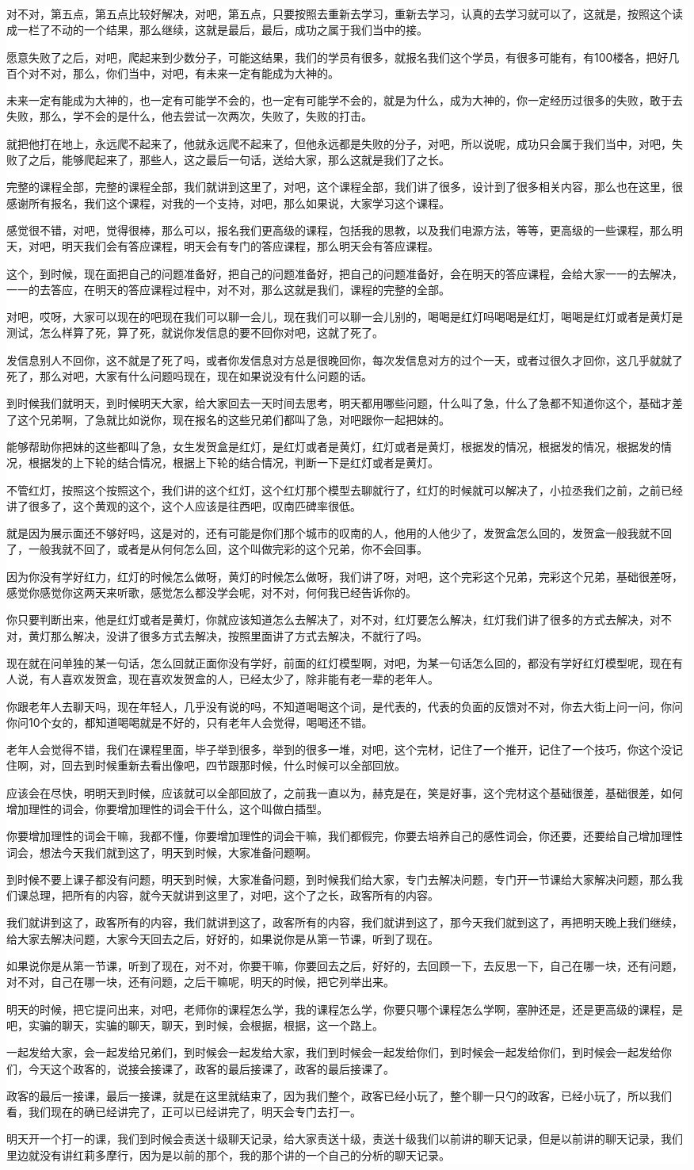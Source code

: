 对不对，第五点，第五点比较好解决，对吧，第五点，只要按照去重新去学习，重新去学习，认真的去学习就可以了，这就是，按照这个读成一栏了不动的一个结果，那么继续，这就是最后，最后，成功之属于我们当中的接。

愿意失败了之后，对吧，爬起来到少数分子，可能这结果，我们的学员有很多，就报名我们这个学员，有很多可能有，有100楼各，把好几百个对不对，那么，你们当中，对吧，有未来一定有能成为大神的。

未来一定有能成为大神的，也一定有可能学不会的，也一定有可能学不会的，就是为什么，成为大神的，你一定经历过很多的失败，敢于去失败，那么，学不会的是什么，他去尝试一次两次，失败了，失败的打击。

就把他打在地上，永远爬不起来了，他就永远爬不起来了，但他永远都是失败的分子，对吧，所以说呢，成功只会属于我们当中，对吧，失败了之后，能够爬起来了，那些人，这之最后一句话，送给大家，那么这就是我们了之长。

完整的课程全部，完整的课程全部，我们就讲到这里了，对吧，这个课程全部，我们讲了很多，设计到了很多相关内容，那么也在这里，很感谢所有报名，我们这个课程，对我的一个支持，对吧，那么如果说，大家学习这个课程。

感觉很不错，对吧，觉得很棒，那么可以，报名我们更高级的课程，包括我的思教，以及我们电源方法，等等，更高级的一些课程，那么明天，对吧，明天我们会有答应课程，明天会有专门的答应课程，那么明天会有答应课程。

这个，到时候，现在面把自己的问题准备好，把自己的问题准备好，把自己的问题准备好，会在明天的答应课程，会给大家一一的去解决，一一的去答应，在明天的答应课程过程中，对不对，那么这就是我们，课程的完整的全部。

对吧，哎呀，大家可以现在的吧现在我们可以聊一会儿，现在我们可以聊一会儿别的，喝喝是红灯吗喝喝是红灯，喝喝是红灯或者是黄灯是测试，怎么样算了死，算了死，就说你发信息的要不回你对吧，这就了死了。

发信息别人不回你，这不就是了死了吗，或者你发信息对方总是很晚回你，每次发信息对方的过个一天，或者过很久才回你，这几乎就就了死了，那么对吧，大家有什么问题吗现在，现在如果说没有什么问题的话。

到时候我们就明天，到时候明天大家，给大家回去一天时间去思考，明天都用哪些问题，什么叫了急，什么了急都不知道你这个，基础才差了这个兄弟啊，了急就比如说你，现在报名的这些兄弟们都叫了急，对吧跟你一起把妹的。

能够帮助你把妹的这些都叫了急，女生发贺盒是红灯，是红灯或者是黄灯，红灯或者是黄灯，根据发的情况，根据发的情况，根据发的情况，根据发的上下轮的结合情况，根据上下轮的结合情况，判断一下是红灯或者是黄灯。

不管红灯，按照这个按照这个，我们讲的这个红灯，这个红灯那个模型去聊就行了，红灯的时候就可以解决了，小拉丞我们之前，之前已经讲了很多了，这个黄观的这个，这个人应该是往西吧，叹南匹碑率很低。

就是因为展示面还不够好吗，这是对的，还有可能是你们那个城市的叹南的人，他用的人他少了，发贺盒怎么回的，发贺盒一般我就不回了，一般我就不回了，或者是从何何怎么回，这个叫做完彩的这个兄弟，你不会回事。

因为你没有学好红力，红灯的时候怎么做呀，黄灯的时候怎么做呀，我们讲了呀，对吧，这个完彩这个兄弟，完彩这个兄弟，基础很差呀，感觉你感觉你这两天来听歌，感觉怎么都没学会呢，对不对，何何我已经告诉你的。

你只要判断出来，他是红灯或者是黄灯，你就应该知道怎么去解决了，对不对，红灯要怎么解决，红灯我们讲了很多的方式去解决，对不对，黄灯那么解决，没讲了很多方式去解决，按照里面讲了方式去解决，不就行了吗。

现在就在问单独的某一句话，怎么回就正面你没有学好，前面的红灯模型啊，对吧，为某一句话怎么回的，都没有学好红灯模型呢，现在有人说，有人喜欢发贺盒，现在喜欢发贺盒的人，已经太少了，除非能有老一辈的老年人。

你跟老年人去聊天吗，现在年轻人，几乎没有说的吗，不知道喝喝这个词，是代表的，代表的负面的反馈对不对，你去大街上问一问，你问你问10个女的，都知道喝喝就是不好的，只有老年人会觉得，喝喝还不错。

老年人会觉得不错，我们在课程里面，毕子举到很多，举到的很多一堆，对吧，这个完材，记住了一个推开，记住了一个技巧，你这个没记住啊，对，回去到时候重新去看出像吧，四节跟那时候，什么时候可以全部回放。

应该会在尽快，明明天到时候，应该就可以全部回放了，之前我一直以为，赫克是在，笑是好事，这个完材这个基础很差，基础很差，如何增加理性的词会，你要增加理性的词会干什么，这个叫做白插型。

你要增加理性的词会干嘛，我都不懂，你要增加理性的词会干嘛，我们都假完，你要去培养自己的感性词会，你还要，还要给自己增加理性词会，想法今天我们就到这了，明天到时候，大家准备问题啊。

到时候不要上课子都没有问题，明天到时候，大家准备问题，到时候我们给大家，专门去解决问题，专门开一节课给大家解决问题，那么我们课总理，把所有的内容，就今天就讲到这里了，对吧，这个了之长，政客所有的内容。

我们就讲到这了，政客所有的内容，我们就讲到这了，政客所有的内容，我们就讲到这了，那今天我们就到这了，再把明天晚上我们继续，给大家去解决问题，大家今天回去之后，好好的，如果说你是从第一节课，听到了现在。

如果说你是从第一节课，听到了现在，对不对，你要干嘛，你要回去之后，好好的，去回顾一下，去反思一下，自己在哪一块，还有问题，对不对，自己在哪一块，还有问题，之后干嘛呢，明天的时候，把它列举出来。

明天的时候，把它提问出来，对吧，老师你的课程怎么学，我的课程怎么学，你要只哪个课程怎么学啊，塞肿还是，还是更高级的课程，是吧，实骗的聊天，实骗的聊天，聊天，到时候，会根据，根据，这一个路上。

一起发给大家，会一起发给兄弟们，到时候会一起发给大家，我们到时候会一起发给你们，到时候会一起发给你们，到时候会一起发给你们，今天这个政客的，说接会接课了，政客的最后接课了，政客的最后接课了。

政客的最后一接课，最后一接课，就是在这里就结束了，因为我们整个，政客已经小玩了，整个聊一只勺的政客，已经小玩了，所以我们看，我们现在的确已经讲完了，正可以已经讲完了，明天会专门去打一。

明天开一个打一的课，我们到时候会责送十级聊天记录，给大家责送十级，责送十级我们以前讲的聊天记录，但是以前讲的聊天记录，我们里边就没有讲红莉多摩行，因为是以前的那个，我的那个讲的一个自己的分析的聊天记录。
